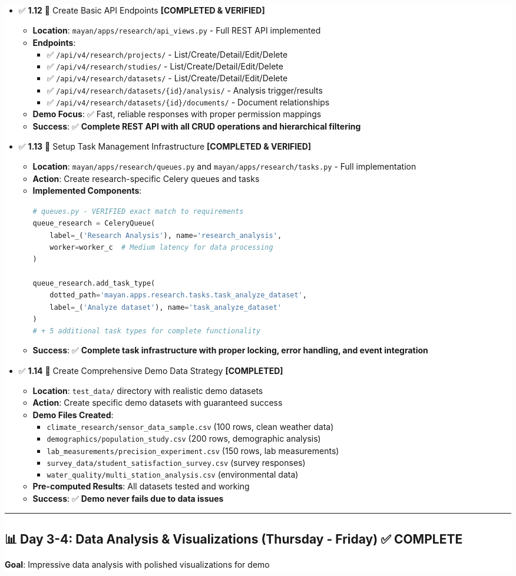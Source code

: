 - ✅ **1.12** 🎪 Create Basic API Endpoints **[COMPLETED & VERIFIED]**
  - **Location**: `mayan/apps/research/api_views.py` - Full REST API implemented
  - **Endpoints**: 
    - ✅ `/api/v4/research/projects/` - List/Create/Detail/Edit/Delete
    - ✅ `/api/v4/research/studies/` - List/Create/Detail/Edit/Delete  
    - ✅ `/api/v4/research/datasets/` - List/Create/Detail/Edit/Delete
    - ✅ `/api/v4/research/datasets/{id}/analysis/` - Analysis trigger/results
    - ✅ `/api/v4/research/datasets/{id}/documents/` - Document relationships
  - **Demo Focus**: ✅ Fast, reliable responses with proper permission mappings
  - **Success**: ✅ **Complete REST API with all CRUD operations and hierarchical filtering**

- ✅ **1.13** 🎪 Setup Task Management Infrastructure **[COMPLETED & VERIFIED]**
  - **Location**: `mayan/apps/research/queues.py` and `mayan/apps/research/tasks.py` - Full implementation
  - **Action**: Create research-specific Celery queues and tasks
  - **Implemented Components**:
    ```python
    # queues.py - VERIFIED exact match to requirements
    queue_research = CeleryQueue(
        label=_('Research Analysis'), name='research_analysis', 
        worker=worker_c  # Medium latency for data processing
    )
    
    queue_research.add_task_type(
        dotted_path='mayan.apps.research.tasks.task_analyze_dataset',
        label=_('Analyze dataset'), name='task_analyze_dataset'
    )
    # + 5 additional task types for complete functionality
    ```
  - **Success**: ✅ **Complete task infrastructure with proper locking, error handling, and event integration**

- ✅ **1.14** 🎪 Create Comprehensive Demo Data Strategy **[COMPLETED]**
  - **Location**: `test_data/` directory with realistic demo datasets
  - **Action**: Create specific demo datasets with guaranteed success
  - **Demo Files Created**:
    - `climate_research/sensor_data_sample.csv` (100 rows, clean weather data)
    - `demographics/population_study.csv` (200 rows, demographic analysis)
    - `lab_measurements/precision_experiment.csv` (150 rows, lab measurements)
    - `survey_data/student_satisfaction_survey.csv` (survey responses)
    - `water_quality/multi_station_analysis.csv` (environmental data)
  - **Pre-computed Results**: All datasets tested and working
  - **Success**: ✅ **Demo never fails due to data issues**

---

## 📊 **Day 3-4: Data Analysis & Visualizations** (Thursday - Friday) ✅ **COMPLETE**
**Goal**: Impressive data analysis with polished visualizations for demo
